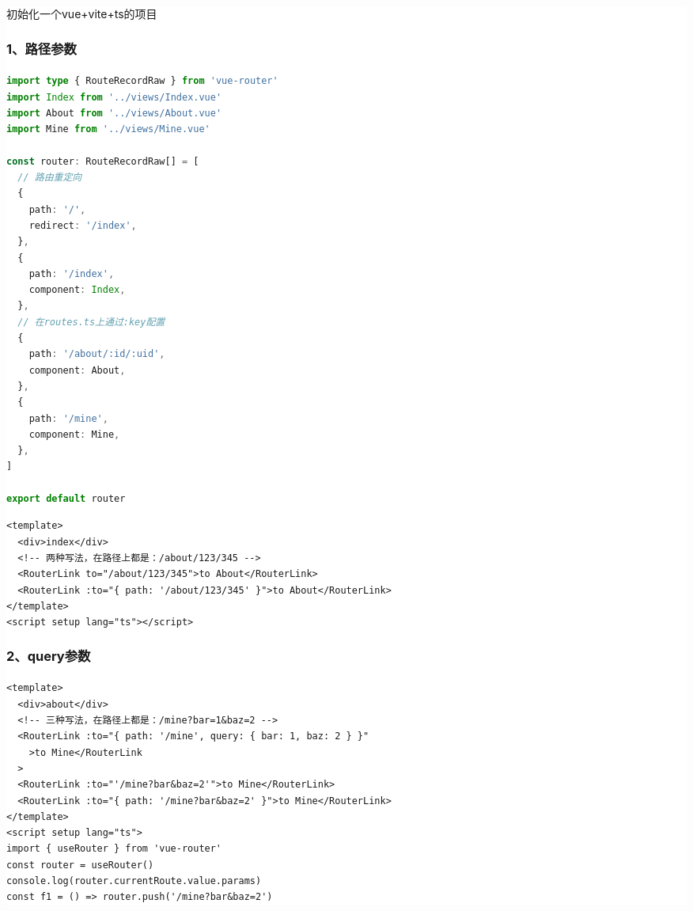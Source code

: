 初始化一个vue+vite+ts的项目

```powershell
```



### 1、路径参数

```typescript
import type { RouteRecordRaw } from 'vue-router'
import Index from '../views/Index.vue'
import About from '../views/About.vue'
import Mine from '../views/Mine.vue'

const router: RouteRecordRaw[] = [
  // 路由重定向
  {
    path: '/',
    redirect: '/index',
  },
  {
    path: '/index',
    component: Index,
  },
  // 在routes.ts上通过:key配置
  {
    path: '/about/:id/:uid',
    component: About,
  },
  {
    path: '/mine',
    component: Mine,
  },
]

export default router

```

```vue
<template>
  <div>index</div>
  <!-- 两种写法，在路径上都是：/about/123/345 -->
  <RouterLink to="/about/123/345">to About</RouterLink>
  <RouterLink :to="{ path: '/about/123/345' }">to About</RouterLink>
</template>
<script setup lang="ts"></script>
```

### 2、query参数

```vue
<template>
  <div>about</div>
  <!-- 三种写法，在路径上都是：/mine?bar=1&baz=2 -->
  <RouterLink :to="{ path: '/mine', query: { bar: 1, baz: 2 } }"
    >to Mine</RouterLink
  >
  <RouterLink :to="'/mine?bar&baz=2'">to Mine</RouterLink>
  <RouterLink :to="{ path: '/mine?bar&baz=2' }">to Mine</RouterLink>
</template>
<script setup lang="ts">
import { useRouter } from 'vue-router'
const router = useRouter()
console.log(router.currentRoute.value.params)
const f1 = () => router.push('/mine?bar&baz=2')
```